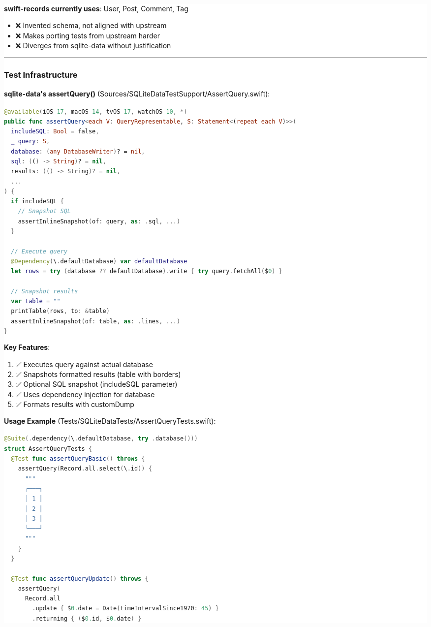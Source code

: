 **swift-records currently uses**: User, Post, Comment, Tag
- ❌ Invented schema, not aligned with upstream
- ❌ Makes porting tests from upstream harder
- ❌ Diverges from sqlite-data without justification

---

### Test Infrastructure

**sqlite-data's assertQuery()** (Sources/SQLiteDataTestSupport/AssertQuery.swift):

```swift
@available(iOS 17, macOS 14, tvOS 17, watchOS 10, *)
public func assertQuery<each V: QueryRepresentable, S: Statement<(repeat each V)>>(
  includeSQL: Bool = false,
  _ query: S,
  database: (any DatabaseWriter)? = nil,
  sql: (() -> String)? = nil,
  results: (() -> String)? = nil,
  ...
) {
  if includeSQL {
    // Snapshot SQL
    assertInlineSnapshot(of: query, as: .sql, ...)
  }

  // Execute query
  @Dependency(\.defaultDatabase) var defaultDatabase
  let rows = try (database ?? defaultDatabase).write { try query.fetchAll($0) }

  // Snapshot results
  var table = ""
  printTable(rows, to: &table)
  assertInlineSnapshot(of: table, as: .lines, ...)
}
```

**Key Features**:
1. ✅ Executes query against actual database
2. ✅ Snapshots formatted results (table with borders)
3. ✅ Optional SQL snapshot (includeSQL parameter)
4. ✅ Uses dependency injection for database
5. ✅ Formats results with customDump

**Usage Example** (Tests/SQLiteDataTests/AssertQueryTests.swift):

```swift
@Suite(.dependency(\.defaultDatabase, try .database()))
struct AssertQueryTests {
  @Test func assertQueryBasic() throws {
    assertQuery(Record.all.select(\.id)) {
      """
      ┌───┐
      │ 1 │
      │ 2 │
      │ 3 │
      └───┘
      """
    }
  }

  @Test func assertQueryUpdate() throws {
    assertQuery(
      Record.all
        .update { $0.date = Date(timeIntervalSince1970: 45) }
        .returning { ($0.id, $0.date) }
```